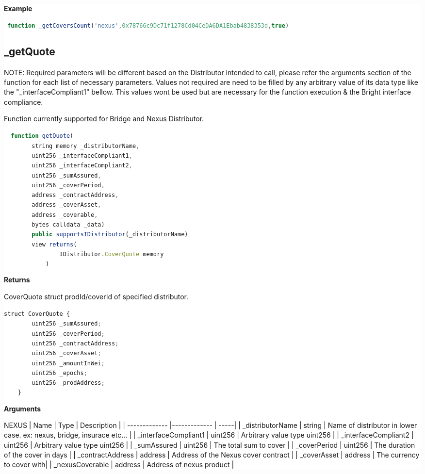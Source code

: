 **Example**
```js
 function _getCoversCount('nexus',0x78766c9Dc71f1278Cd04CeDA6DA1Ebab4838353d,true)
```


## _getQuote

NOTE: Required parameters will be different based on the Distributor intended to call, please refer the arguments section of the function for each list of necessary parameters. Values not required are need to be filled by any arbitrary value of its data type like the "_interfaceCompliant1" bellow. This values wont be used but are necessary for the function execution & the Bright interface compliance.

Function currently supported for Bridge and Nexus Distributor.

```js
  function getQuote(
        string memory _distributorName,
        uint256 _interfaceCompliant1,
        uint256 _interfaceCompliant2,
        uint256 _sumAssured,
        uint256 _coverPeriod,
        address _contractAddress,
        address _coverAsset,
        address _coverable,
        bytes calldata _data)
        public supportsIDistributor(_distributorName) 
        view returns(
                IDistributor.CoverQuote memory
            )
```

**Returns**

CoverQuote struct prodId/coverId of specified distributor.
```js
struct CoverQuote {
        uint256 _sumAssured;
        uint256 _coverPeriod;
        uint256 _contractAddress;
        uint256 _coverAsset;
        uint256 _amountInWei;
        uint256 _epochs;
        uint256 _prodAddress;
    }
```

**Arguments** 
<br> 

NEXUS
| Name        | Type           | Description  |
| ------------- |------------- | -----|
| _distributorName | string | Name of distributor in lower case. ex: nexus, bridge, insurace etc... | 
| _interfaceCompliant1 | uint256 | Arbitrary value type uint256 |
| _interfaceCompliant2 | uint256 | Arbitrary value type uint256 |
| _sumAssured | uint256 | The total sum to cover  |
| _coverPeriod | uint256 | The duration of the cover in days |
| _contractAddress | address | Address of the Nexus cover contract |
| _coverAsset | address | The currency to cover with|
| _nexusCoverable | address | Address of nexus product  |